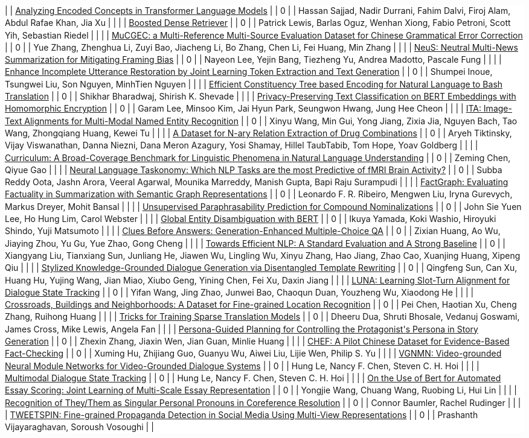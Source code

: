 |  |  [Analyzing Encoded Concepts in Transformer Language Models](https://doi.org/10.18653/v1/2022.naacl-main.225) |  | 0 |  | Hassan Sajjad, Nadir Durrani, Fahim Dalvi, Firoj Alam, Abdul Rafae Khan, Jia Xu |  |
|  |  [Boosted Dense Retriever](https://doi.org/10.18653/v1/2022.naacl-main.226) |  | 0 |  | Patrick Lewis, Barlas Oguz, Wenhan Xiong, Fabio Petroni, Scott Yih, Sebastian Riedel |  |
|  |  [MuCGEC: a Multi-Reference Multi-Source Evaluation Dataset for Chinese Grammatical Error Correction](https://doi.org/10.18653/v1/2022.naacl-main.227) |  | 0 |  | Yue Zhang, Zhenghua Li, Zuyi Bao, Jiacheng Li, Bo Zhang, Chen Li, Fei Huang, Min Zhang |  |
|  |  [NeuS: Neutral Multi-News Summarization for Mitigating Framing Bias](https://doi.org/10.18653/v1/2022.naacl-main.228) |  | 0 |  | Nayeon Lee, Yejin Bang, Tiezheng Yu, Andrea Madotto, Pascale Fung |  |
|  |  [Enhance Incomplete Utterance Restoration by Joint Learning Token Extraction and Text Generation](https://doi.org/10.18653/v1/2022.naacl-main.229) |  | 0 |  | Shumpei Inoue, Tsungwei Liu, Son Nguyen, MinhTien Nguyen |  |
|  |  [Efficient Constituency Tree based Encoding for Natural Language to Bash Translation](https://doi.org/10.18653/v1/2022.naacl-main.230) |  | 0 |  | Shikhar Bharadwaj, Shirish K. Shevade |  |
|  |  [Privacy-Preserving Text Classification on BERT Embeddings with Homomorphic Encryption](https://doi.org/10.18653/v1/2022.naacl-main.231) |  | 0 |  | Garam Lee, Minsoo Kim, Jai Hyun Park, Seungwon Hwang, Jung Hee Cheon |  |
|  |  [ITA: Image-Text Alignments for Multi-Modal Named Entity Recognition](https://doi.org/10.18653/v1/2022.naacl-main.232) |  | 0 |  | Xinyu Wang, Min Gui, Yong Jiang, Zixia Jia, Nguyen Bach, Tao Wang, Zhongqiang Huang, Kewei Tu |  |
|  |  [A Dataset for N-ary Relation Extraction of Drug Combinations](https://doi.org/10.18653/v1/2022.naacl-main.233) |  | 0 |  | Aryeh Tiktinsky, Vijay Viswanathan, Danna Niezni, Dana Meron Azagury, Yosi Shamay, Hillel TaubTabib, Tom Hope, Yoav Goldberg |  |
|  |  [Curriculum: A Broad-Coverage Benchmark for Linguistic Phenomena in Natural Language Understanding](https://doi.org/10.18653/v1/2022.naacl-main.234) |  | 0 |  | Zeming Chen, Qiyue Gao |  |
|  |  [Neural Language Taskonomy: Which NLP Tasks are the most Predictive of fMRI Brain Activity?](https://doi.org/10.18653/v1/2022.naacl-main.235) |  | 0 |  | Subba Reddy Oota, Jashn Arora, Veeral Agarwal, Mounika Marreddy, Manish Gupta, Bapi Raju Surampudi |  |
|  |  [FactGraph: Evaluating Factuality in Summarization with Semantic Graph Representations](https://doi.org/10.18653/v1/2022.naacl-main.236) |  | 0 |  | Leonardo F. R. Ribeiro, Mengwen Liu, Iryna Gurevych, Markus Dreyer, Mohit Bansal |  |
|  |  [Unsupervised Paraphrasability Prediction for Compound Nominalizations](https://doi.org/10.18653/v1/2022.naacl-main.237) |  | 0 |  | John Sie Yuen Lee, Ho Hung Lim, Carol Webster |  |
|  |  [Global Entity Disambiguation with BERT](https://doi.org/10.18653/v1/2022.naacl-main.238) |  | 0 |  | Ikuya Yamada, Koki Washio, Hiroyuki Shindo, Yuji Matsumoto |  |
|  |  [Clues Before Answers: Generation-Enhanced Multiple-Choice QA](https://doi.org/10.18653/v1/2022.naacl-main.239) |  | 0 |  | Zixian Huang, Ao Wu, Jiaying Zhou, Yu Gu, Yue Zhao, Gong Cheng |  |
|  |  [Towards Efficient NLP: A Standard Evaluation and A Strong Baseline](https://doi.org/10.18653/v1/2022.naacl-main.240) |  | 0 |  | Xiangyang Liu, Tianxiang Sun, Junliang He, Jiawen Wu, Lingling Wu, Xinyu Zhang, Hao Jiang, Zhao Cao, Xuanjing Huang, Xipeng Qiu |  |
|  |  [Stylized Knowledge-Grounded Dialogue Generation via Disentangled Template Rewriting](https://doi.org/10.18653/v1/2022.naacl-main.241) |  | 0 |  | Qingfeng Sun, Can Xu, Huang Hu, Yujing Wang, Jian Miao, Xiubo Geng, Yining Chen, Fei Xu, Daxin Jiang |  |
|  |  [LUNA: Learning Slot-Turn Alignment for Dialogue State Tracking](https://doi.org/10.18653/v1/2022.naacl-main.242) |  | 0 |  | Yifan Wang, Jing Zhao, Junwei Bao, Chaoqun Duan, Youzheng Wu, Xiaodong He |  |
|  |  [Crossroads, Buildings and Neighborhoods: A Dataset for Fine-grained Location Recognition](https://doi.org/10.18653/v1/2022.naacl-main.243) |  | 0 |  | Pei Chen, Haotian Xu, Cheng Zhang, Ruihong Huang |  |
|  |  [Tricks for Training Sparse Translation Models](https://doi.org/10.18653/v1/2022.naacl-main.244) |  | 0 |  | Dheeru Dua, Shruti Bhosale, Vedanuj Goswami, James Cross, Mike Lewis, Angela Fan |  |
|  |  [Persona-Guided Planning for Controlling the Protagonist's Persona in Story Generation](https://doi.org/10.18653/v1/2022.naacl-main.245) |  | 0 |  | Zhexin Zhang, Jiaxin Wen, Jian Guan, Minlie Huang |  |
|  |  [CHEF: A Pilot Chinese Dataset for Evidence-Based Fact-Checking](https://doi.org/10.18653/v1/2022.naacl-main.246) |  | 0 |  | Xuming Hu, Zhijiang Guo, Guanyu Wu, Aiwei Liu, Lijie Wen, Philip S. Yu |  |
|  |  [VGNMN: Video-grounded Neural Module Networks for Video-Grounded Dialogue Systems](https://doi.org/10.18653/v1/2022.naacl-main.247) |  | 0 |  | Hung Le, Nancy F. Chen, Steven C. H. Hoi |  |
|  |  [Multimodal Dialogue State Tracking](https://doi.org/10.18653/v1/2022.naacl-main.248) |  | 0 |  | Hung Le, Nancy F. Chen, Steven C. H. Hoi |  |
|  |  [On the Use of Bert for Automated Essay Scoring: Joint Learning of Multi-Scale Essay Representation](https://doi.org/10.18653/v1/2022.naacl-main.249) |  | 0 |  | Yongjie Wang, Chuang Wang, Ruobing Li, Hui Lin |  |
|  |  [Recognition of They/Them as Singular Personal Pronouns in Coreference Resolution](https://doi.org/10.18653/v1/2022.naacl-main.250) |  | 0 |  | Connor Baumler, Rachel Rudinger |  |
|  |  [TWEETSPIN: Fine-grained Propaganda Detection in Social Media Using Multi-View Representations](https://doi.org/10.18653/v1/2022.naacl-main.251) |  | 0 |  | Prashanth Vijayaraghavan, Soroush Vosoughi |  |